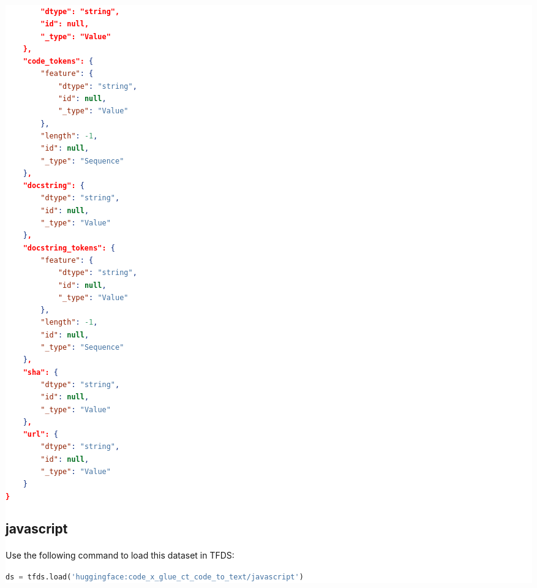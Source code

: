 ```json
        "dtype": "string",
        "id": null,
        "_type": "Value"
    },
    "code_tokens": {
        "feature": {
            "dtype": "string",
            "id": null,
            "_type": "Value"
        },
        "length": -1,
        "id": null,
        "_type": "Sequence"
    },
    "docstring": {
        "dtype": "string",
        "id": null,
        "_type": "Value"
    },
    "docstring_tokens": {
        "feature": {
            "dtype": "string",
            "id": null,
            "_type": "Value"
        },
        "length": -1,
        "id": null,
        "_type": "Sequence"
    },
    "sha": {
        "dtype": "string",
        "id": null,
        "_type": "Value"
    },
    "url": {
        "dtype": "string",
        "id": null,
        "_type": "Value"
    }
}
```



## javascript


Use the following command to load this dataset in TFDS:

```python
ds = tfds.load('huggingface:code_x_glue_ct_code_to_text/javascript')
```
